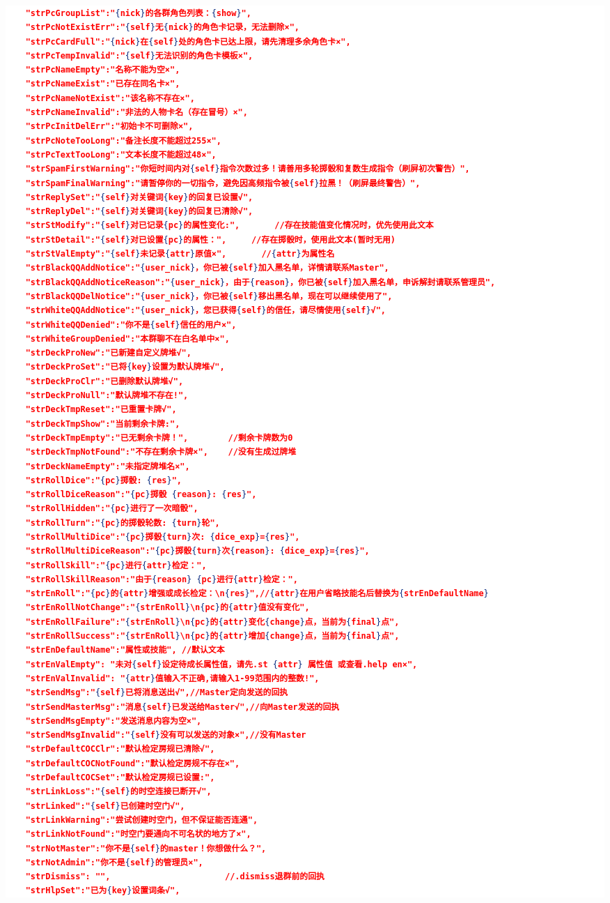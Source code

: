 ```json
	"strPcGroupList":"{nick}的各群角色列表：{show}",
	"strPcNotExistErr":"{self}无{nick}的角色卡记录，无法删除×",
	"strPcCardFull":"{nick}在{self}处的角色卡已达上限，请先清理多余角色卡×",
	"strPcTempInvalid":"{self}无法识别的角色卡模板×",
	"strPcNameEmpty":"名称不能为空×",
	"strPcNameExist":"已存在同名卡×",
	"strPcNameNotExist":"该名称不存在×",
	"strPcNameInvalid":"非法的人物卡名（存在冒号）×",
	"strPcInitDelErr":"初始卡不可删除×",
	"strPcNoteTooLong":"备注长度不能超过255×",
	"strPcTextTooLong":"文本长度不能超过48×",
	"strSpamFirstWarning":"你短时间内对{self}指令次数过多！请善用多轮掷骰和复数生成指令（刷屏初次警告）",
	"strSpamFinalWarning":"请暂停你的一切指令，避免因高频指令被{self}拉黑！（刷屏最终警告）",
	"strReplySet":"{self}对关键词{key}的回复已设置√",
	"strReplyDel":"{self}对关键词{key}的回复已清除√",
	"strStModify":"{self}对已记录{pc}的属性变化:",		//存在技能值变化情况时，优先使用此文本
	"strStDetail":"{self}对已设置{pc}的属性：",		//存在掷骰时，使用此文本(暂时无用)
	"strStValEmpty":"{self}未记录{attr}原值×",		//{attr}为属性名
	"strBlackQQAddNotice":"{user_nick}，你已被{self}加入黑名单，详情请联系Master",				
	"strBlackQQAddNoticeReason":"{user_nick}，由于{reason}，你已被{self}加入黑名单，申诉解封请联系管理员",
	"strBlackQQDelNotice":"{user_nick}，你已被{self}移出黑名单，现在可以继续使用了",
	"strWhiteQQAddNotice":"{user_nick}，您已获得{self}的信任，请尽情使用{self}√",
	"strWhiteQQDenied":"你不是{self}信任的用户×",
	"strWhiteGroupDenied":"本群聊不在白名单中×",
	"strDeckProNew":"已新建自定义牌堆√",
	"strDeckProSet":"已将{key}设置为默认牌堆√",
	"strDeckProClr":"已删除默认牌堆√",
	"strDeckProNull":"默认牌堆不存在!",
	"strDeckTmpReset":"已重置卡牌√",
	"strDeckTmpShow":"当前剩余卡牌:",
	"strDeckTmpEmpty":"已无剩余卡牌！",		//剩余卡牌数为0
	"strDeckTmpNotFound":"不存在剩余卡牌×",	//没有生成过牌堆
	"strDeckNameEmpty":"未指定牌堆名×",
	"strRollDice":"{pc}掷骰: {res}",
	"strRollDiceReason":"{pc}掷骰 {reason}: {res}",
	"strRollHidden":"{pc}进行了一次暗骰",
	"strRollTurn":"{pc}的掷骰轮数: {turn}轮",
	"strRollMultiDice":"{pc}掷骰{turn}次: {dice_exp}={res}",
	"strRollMultiDiceReason":"{pc}掷骰{turn}次{reason}: {dice_exp}={res}",
	"strRollSkill":"{pc}进行{attr}检定：",
	"strRollSkillReason":"由于{reason} {pc}进行{attr}检定：",
	"strEnRoll":"{pc}的{attr}增强或成长检定：\n{res}",//{attr}在用户省略技能名后替换为{strEnDefaultName}
	"strEnRollNotChange":"{strEnRoll}\n{pc}的{attr}值没有变化",
	"strEnRollFailure":"{strEnRoll}\n{pc}的{attr}变化{change}点，当前为{final}点",
	"strEnRollSuccess":"{strEnRoll}\n{pc}的{attr}增加{change}点，当前为{final}点",
	"strEnDefaultName":"属性或技能",	//默认文本
	"strEnValEmpty": "未对{self}设定待成长属性值，请先.st {attr} 属性值 或查看.help en×",
	"strEnValInvalid": "{attr}值输入不正确,请输入1-99范围内的整数!",
	"strSendMsg":"{self}已将消息送出√",//Master定向发送的回执
	"strSendMasterMsg":"消息{self}已发送给Master√",//向Master发送的回执
	"strSendMsgEmpty":"发送消息内容为空×",
	"strSendMsgInvalid":"{self}没有可以发送的对象×",//没有Master
	"strDefaultCOCClr":"默认检定房规已清除√",
	"strDefaultCOCNotFound":"默认检定房规不存在×",
	"strDefaultCOCSet":"默认检定房规已设置:",
	"strLinkLoss":"{self}的时空连接已断开√",
	"strLinked":"{self}已创建时空门√",
	"strLinkWarning":"尝试创建时空门，但不保证能否连通",
	"strLinkNotFound":"时空门要通向不可名状的地方了×",
	"strNotMaster":"你不是{self}的master！你想做什么？",
	"strNotAdmin":"你不是{self}的管理员×",
	"strDismiss": "",						//.dismiss退群前的回执
	"strHlpSet":"已为{key}设置词条√",
```